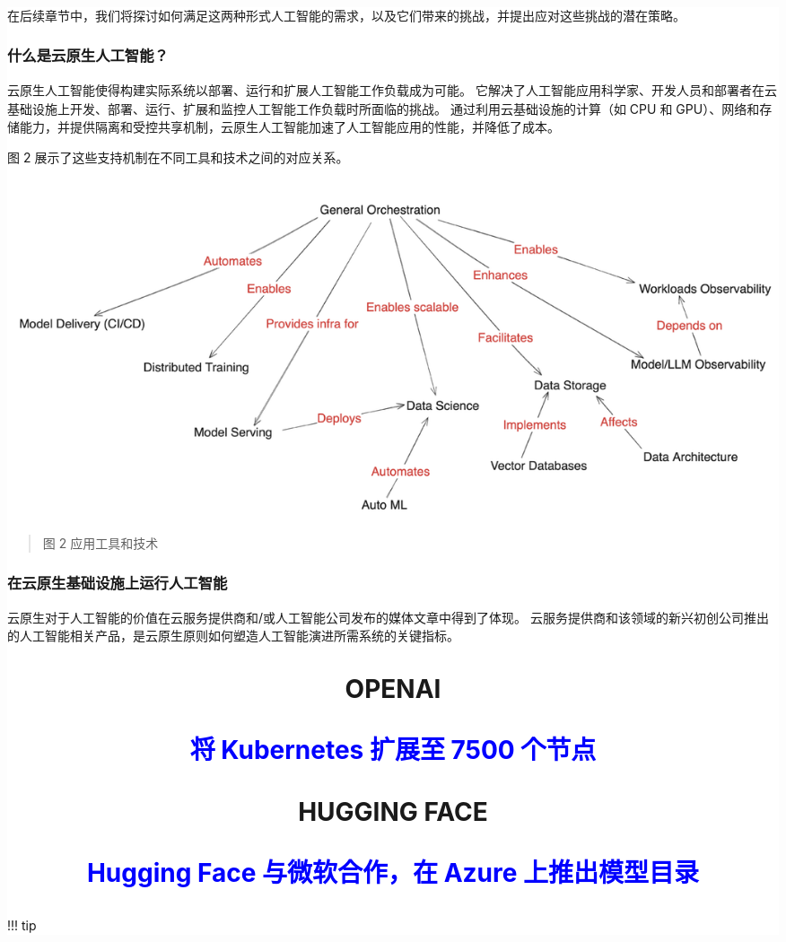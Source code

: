 在后续章节中，我们将探讨如何满足这两种形式人工智能的需求，以及它们带来的挑战，并提出应对这些挑战的潜在策略。

### 什么是云原生人工智能？

云原生人工智能使得构建实际系统以部署、运行和扩展人工智能工作负载成为可能。
它解决了人工智能应用科学家、开发人员和部署者在云基础设施上开发、部署、运行、扩展和监控人工智能工作负载时所面临的挑战。
通过利用云基础设施的计算（如 CPU 和 GPU）、网络和存储能力，并提供隔离和受控共享机制，云原生人工智能加速了人工智能应用的性能，并降低了成本。

图 2 展示了这些支持机制在不同工具和技术之间的对应关系。

![应用工具和技术](../images/ai02.png)

> 图 2 应用工具和技术

### 在云原生基础设施上运行人工智能

云原生对于人工智能的价值在云服务提供商和/或人工智能公司发布的媒体文章中得到了体现。
云服务提供商和该领域的新兴初创公司推出的人工智能相关产品，是云原生原则如何塑造人工智能演进所需系统的关键指标。

<div style="text-align: center;">
  <p style="font-size: 28px; font-weight: bold;">OPENAI</p>
</div>

<div style="text-align: center;">
  <p style="font-size: 28px; font-weight: bold; color: blue;">将 Kubernetes 扩展至 7500 个节点</p>
</div>

<div style="text-align: center;">
  <p style="font-size: 28px; font-weight: bold;">HUGGING FACE</p>
</div>

<div style="text-align: center;">
  <p style="font-size: 28px; font-weight: bold; color: blue;">Hugging Face 与微软合作，在 Azure 上推出模型目录</p>
</div>

!!! tip
